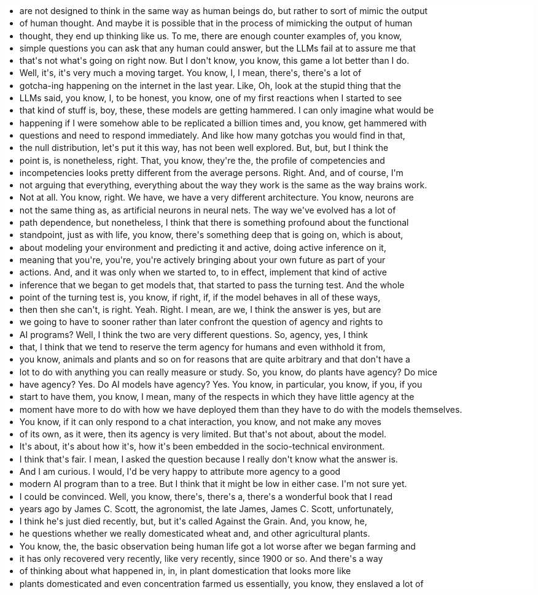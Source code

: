*  are not designed to think in the same way as human beings do, but rather to sort of mimic the output
*  of human thought. And maybe it is possible that in the process of mimicking the output of human
*  thought, they end up thinking like us. To me, there are enough counter examples of, you know,
*  simple questions you can ask that any human could answer, but the LLMs fail at to assure me that
*  that's not what's going on right now. But I don't know, you know, this game a lot better than I do.
*  Well, it's, it's very much a moving target. You know, I, I mean, there's, there's a lot of
*  gotcha-ing happening on the internet in the last year. Like, Oh, look at the stupid thing that the
*  LLMs said, you know, I, to be honest, you know, one of my first reactions when I started to see
*  that kind of stuff is, boy, these, these models are getting hammered. I can only imagine what would be
*  happening if I were somehow able to be replicated a billion times and, you know, get hammered with
*  questions and need to respond immediately. And like how many gotchas you would find in that,
*  the null distribution, let's put it this way, has not been well explored. But, but, but I think the
*  point is, is nonetheless, right. That, you know, they're the, the profile of competencies and
*  incompetencies looks pretty different from the average persons. Right. And, and of course, I'm
*  not arguing that everything, everything about the way they work is the same as the way brains work.
*  Not at all. You know, right. We have, we have a very different architecture. You know, neurons are
*  not the same thing as, as artificial neurons in neural nets. The way we've evolved has a lot of
*  path dependence, but nonetheless, I think that there is something profound about the functional
*  standpoint, just as with life, you know, there's something deep that is going on, which is about,
*  about modeling your environment and predicting it and active, doing active inference on it,
*  meaning that you're, you're, you're actively bringing about your own future as part of your
*  actions. And, and it was only when we started to, to in effect, implement that kind of active
*  inference that we began to get models that, that started to pass the turning test. And the whole
*  point of the turning test is, you know, if right, if, if the model behaves in all of these ways,
*  then then she can't, is right. Yeah. Right. I mean, are we, I think the answer is yes, but are
*  we going to have to sooner rather than later confront the question of agency and rights to
*  AI programs? Well, I think the two are very different questions. So, agency, yes, I think
*  that, I think that we tend to reserve the term agency for humans and even withhold it from,
*  you know, animals and plants and so on for reasons that are quite arbitrary and that don't have a
*  lot to do with anything you can really measure or study. So, you know, do plants have agency? Do mice
*  have agency? Yes. Do AI models have agency? Yes. You know, in particular, you know, if you, if you
*  start to have them, you know, I mean, many of the respects in which they have little agency at the
*  moment have more to do with how we have deployed them than they have to do with the models themselves.
*  You know, if it can only respond to a chat interaction, you know, and not make any moves
*  of its own, as it were, then its agency is very limited. But that's not about, about the model.
*  It's about, it's about how it's, how it's been embedded in the socio-technical environment.
*  I think that's fair. I mean, I asked the question because I really don't know what the answer is.
*  And I am curious. I would, I'd be very happy to attribute more agency to a good
*  modern AI program than to a tree. But I think that it might be low in either case. I'm not sure yet.
*  I could be convinced. Well, you know, there's, there's a, there's a wonderful book that I read
*  years ago by James C. Scott, the agronomist, the late James, James C. Scott, unfortunately,
*  I think he's just died recently, but, but it's called Against the Grain. And, you know, he,
*  he questions whether we really domesticated wheat and, and other agricultural plants.
*  You know, the, the basic observation being human life got a lot worse after we began farming and
*  it has only recovered very recently, like very recently, since 1900 or so. And there's a way
*  of thinking about what happened in, in, in plant domestication that looks more like
*  plants domesticated and even concentration farmed us essentially, you know, they enslaved a lot of